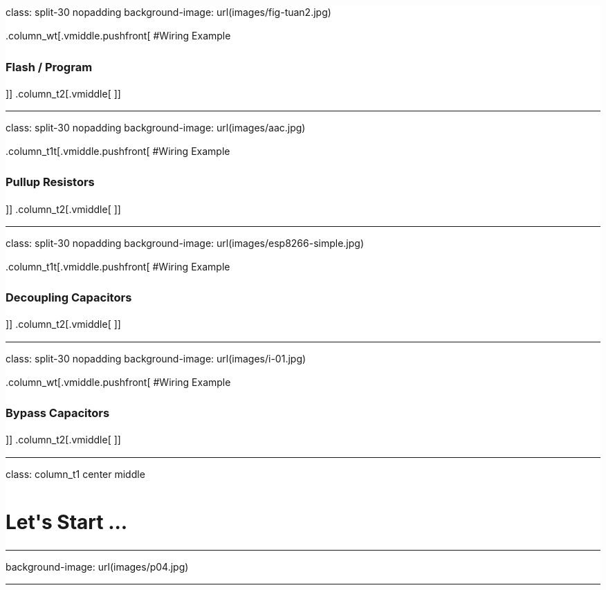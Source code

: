 class: split-30 nopadding 
background-image: url(images/fig-tuan2.jpg)

.column_wt[.vmiddle.pushfront[
#Wiring Example
### Flash / Program
]]
.column_t2[.vmiddle[
]]

---
class: split-30 nopadding 
background-image: url(images/aac.jpg)

.column_t1t[.vmiddle.pushfront[
#Wiring Example
### Pullup Resistors
]]
.column_t2[.vmiddle[
]]

---
class: split-30 nopadding 
background-image: url(images/esp8266-simple.jpg)

.column_t1t[.vmiddle.pushfront[
#Wiring Example
### Decoupling Capacitors
]]
.column_t2[.vmiddle[
]]

---
class: split-30 nopadding 
background-image: url(images/i-01.jpg)

.column_wt[.vmiddle.pushfront[
#Wiring Example
### Bypass Capacitors
]]
.column_t2[.vmiddle[
]]

---
class: column_t1 center middle

# Let's Start ...

---
background-image: url(images/p04.jpg)

---